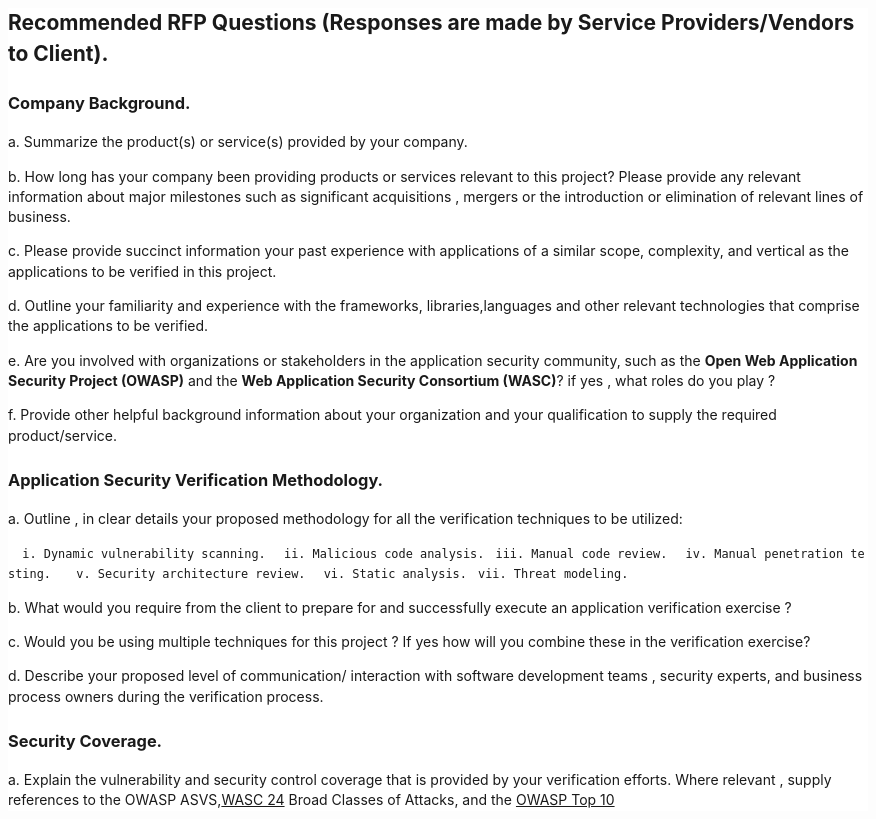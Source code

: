## Recommended RFP Questions (Responses are made by Service Providers/Vendors to Client).

### Company Background.

a. Summarize the product(s) or service(s) provided by your company.

b. How long has your company been providing products or services
relevant to this project? Please provide any relevant information about
major milestones such as significant acquisitions , mergers or the
introduction or elimination of relevant lines of business.

c. Please provide succinct information your past experience with
applications of a similar scope, complexity, and vertical as the
applications to be verified in this project.

d. Outline your familiarity and experience with the frameworks,
libraries,languages and other relevant technologies that comprise the
applications to be verified.

e. Are you involved with organizations or stakeholders in the
application security community, such as the **Open Web Application
Security Project (OWASP)** and the **Web Application Security Consortium
(WASC)**? if yes , what roles do you play ?

f. Provide other helpful background information about your organization
and your qualification to supply the required product/service.

### Application Security Verification Methodology.

a. Outline , in clear details your proposed methodology for all the
verification techniques to be utilized:

`  i. Dynamic vulnerability scanning.`
`  ii. Malicious code analysis.`
` iii. Manual code review.`
`  iv. Manual penetration testing.`
`   v. Security architecture review.`
`  vi. Static analysis.`
` vii. Threat modeling.`
` `

b. What would you require from the client to prepare for and
successfully execute an application verification exercise ?

c. Would you be using multiple techniques for this project ? If yes how
will you combine these in the verification exercise?

d. Describe your proposed level of communication/ interaction with
software development teams , security experts, and business process
owners during the verification process.

### Security Coverage.

a. Explain the vulnerability and security control coverage that is
provided by your verification efforts. Where relevant , supply
references to the OWASP
ASVS,[WASC 24](http://projects.webappsec.org/Threat-Classification)
Broad Classes of Attacks, and the [OWASP
Top 10](http://www.owasp.org/index.php/Category:OWASP_Top_Ten_Project)
